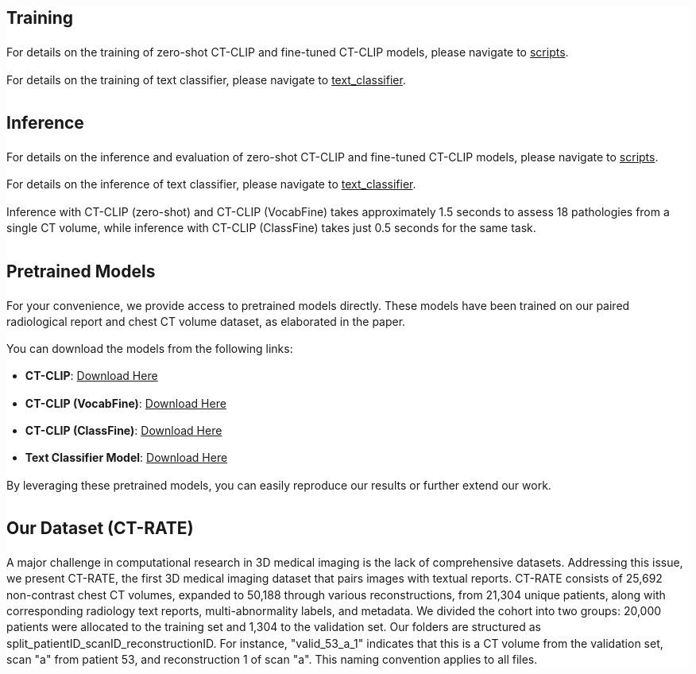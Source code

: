 ## Training

For details on the training of zero-shot CT-CLIP and fine-tuned CT-CLIP models, please navigate to [scripts](scripts).

For details on the training of text classifier, please navigate to [text_classifier](text_classifier).

## Inference

For details on the inference and evaluation of zero-shot CT-CLIP and fine-tuned CT-CLIP models, please navigate to [scripts](scripts).

For details on the inference of text classifier, please navigate to [text_classifier](text_classifier).

Inference with CT-CLIP (zero-shot) and CT-CLIP (VocabFine) takes approximately 1.5 seconds to assess 18 pathologies from a single CT volume, while inference with CT-CLIP (ClassFine) takes just 0.5 seconds for the same task.


## Pretrained Models

For your convenience, we provide access to pretrained models directly. These models have been trained on our paired radiological report and chest CT volume dataset, as elaborated in the paper.

You can download the models from the following links:

- **CT-CLIP**: [Download Here](https://huggingface.co/datasets/ibrahimhamamci/CT-RATE/blob/main/models/CT-CLIP-Related/CT-CLIP_v2.pt)

- **CT-CLIP (VocabFine)**: [Download Here](https://huggingface.co/datasets/ibrahimhamamci/CT-RATE/blob/main/models/CT-CLIP-Related/CT_VocabFine_v2.pt)

- **CT-CLIP (ClassFine)**: [Download Here](https://huggingface.co/datasets/ibrahimhamamci/CT-RATE/blob/main/models/CT-CLIP-Related/CT_LiPro_v2.pt)
  
- **Text Classifier Model**: [Download Here](https://huggingface.co/datasets/ibrahimhamamci/CT-RATE/blob/main/models/RadBertClassifier.pth)

By leveraging these pretrained models, you can easily reproduce our results or further extend our work.


## Our Dataset (CT-RATE)

A major challenge in computational research in 3D medical imaging is the lack of comprehensive datasets. Addressing this issue, we present CT-RATE, the first 3D medical imaging dataset that pairs images with textual reports. CT-RATE consists of 25,692 non-contrast chest CT volumes, expanded to 50,188 through various reconstructions, from 21,304 unique patients, along with corresponding radiology text reports, multi-abnormality labels, and metadata. We divided the cohort into two groups: 20,000 patients were allocated to the training set and 1,304 to the validation set. Our folders are structured as split_patientID_scanID_reconstructionID. For instance, "valid_53_a_1" indicates that this is a CT volume from the validation set, scan "a" from patient 53, and reconstruction 1 of scan "a". This naming convention applies to all files.

